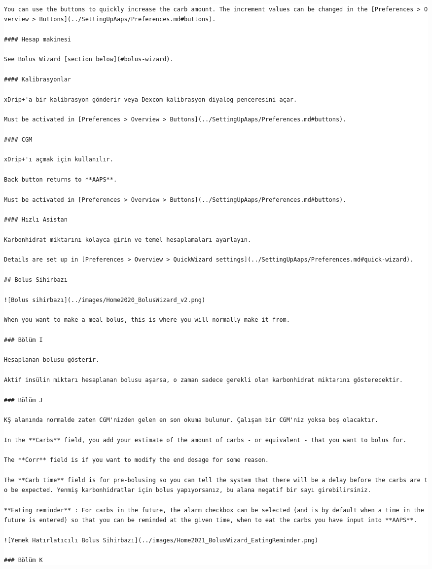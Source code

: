 ```{contents} Table of Contents :depth: 2
You can use the buttons to quickly increase the carb amount. The increment values can be changed in the [Preferences > Overview > Buttons](../SettingUpAaps/Preferences.md#buttons).

#### Hesap makinesi

See Bolus Wizard [section below](#bolus-wizard).

#### Kalibrasyonlar

xDrip+'a bir kalibrasyon gönderir veya Dexcom kalibrasyon diyalog penceresini açar.

Must be activated in [Preferences > Overview > Buttons](../SettingUpAaps/Preferences.md#buttons).

#### CGM

xDrip+'ı açmak için kullanılır.

Back button returns to **AAPS**.

Must be activated in [Preferences > Overview > Buttons](../SettingUpAaps/Preferences.md#buttons).

#### Hızlı Asistan

Karbonhidrat miktarını kolayca girin ve temel hesaplamaları ayarlayın.

Details are set up in [Preferences > Overview > QuickWizard settings](../SettingUpAaps/Preferences.md#quick-wizard).

## Bolus Sihirbazı

![Bolus sihirbazı](../images/Home2020_BolusWizard_v2.png)

When you want to make a meal bolus, this is where you will normally make it from.

### Bölüm I

Hesaplanan bolusu gösterir.

Aktif insülin miktarı hesaplanan bolusu aşarsa, o zaman sadece gerekli olan karbonhidrat miktarını gösterecektir.

### Bölüm J

KŞ alanında normalde zaten CGM'nizden gelen en son okuma bulunur. Çalışan bir CGM'niz yoksa boş olacaktır.

In the **Carbs** field, you add your estimate of the amount of carbs - or equivalent - that you want to bolus for.

The **Corr** field is if you want to modify the end dosage for some reason.

The **Carb time** field is for pre-bolusing so you can tell the system that there will be a delay before the carbs are to be expected. Yenmiş karbonhidratlar için bolus yapıyorsanız, bu alana negatif bir sayı girebilirsiniz.

**Eating reminder** : For carbs in the future, the alarm checkbox can be selected (and is by default when a time in the future is entered) so that you can be reminded at the given time, when to eat the carbs you have input into **AAPS**.

![Yemek Hatırlatıcılı Bolus Sihirbazı](../images/Home2021_BolusWizard_EatingReminder.png)

### Bölüm K

```